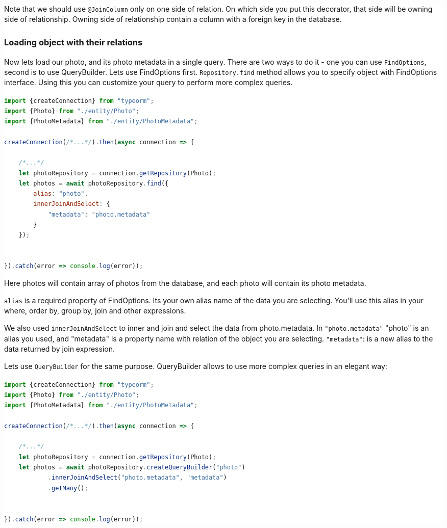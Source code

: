Note that we should use `@JoinColumn` only on one side of relation. 
On which side you put this decorator, that side will be owning side of relationship. 
Owning side of relationship contain a column with a foreign key in the database.

### Loading object with their relations

Now lets load our photo, and its photo metadata in a single query. 
There are two ways to do it - one you can use `FindOptions`, second is to use QueryBuilder. 
Lets use FindOptions first. 
`Repository.find` method allows you to specify object with FindOptions interface. 
Using this you can customize your query to perform more complex queries.

```javascript
import {createConnection} from "typeorm";
import {Photo} from "./entity/Photo";
import {PhotoMetadata} from "./entity/PhotoMetadata";

createConnection(/*...*/).then(async connection => {

    /*...*/
    let photoRepository = connection.getRepository(Photo);
    let photos = await photoRepository.find({
        alias: "photo",
        innerJoinAndSelect: {
            "metadata": "photo.metadata"
        }
    });


}).catch(error => console.log(error));
```
        
Here photos will contain array of photos from the database, and each photo will contain its photo metadata.

`alias` is a required property of FindOptions. Its your own alias name of the data you are selecting. 
You'll use this alias in your where, order by, group by, join and other expressions.

We also used `innerJoinAndSelect` to inner and join and select the data from photo.metadata. 
In `"photo.metadata"` "photo" is an alias you used, and "metadata" is a property name with relation of the object you are selecting. 
`"metadata"`: is a new alias to the data returned by join expression.

Lets use `QueryBuilder` for the same purpose. QueryBuilder allows to use more complex queries in an elegant way:

```javascript
import {createConnection} from "typeorm";
import {Photo} from "./entity/Photo";
import {PhotoMetadata} from "./entity/PhotoMetadata";

createConnection(/*...*/).then(async connection => {

    /*...*/
    let photoRepository = connection.getRepository(Photo);
    let photos = await photoRepository.createQueryBuilder("photo")
            .innerJoinAndSelect("photo.metadata", "metadata")
            .getMany();


}).catch(error => console.log(error));
```
